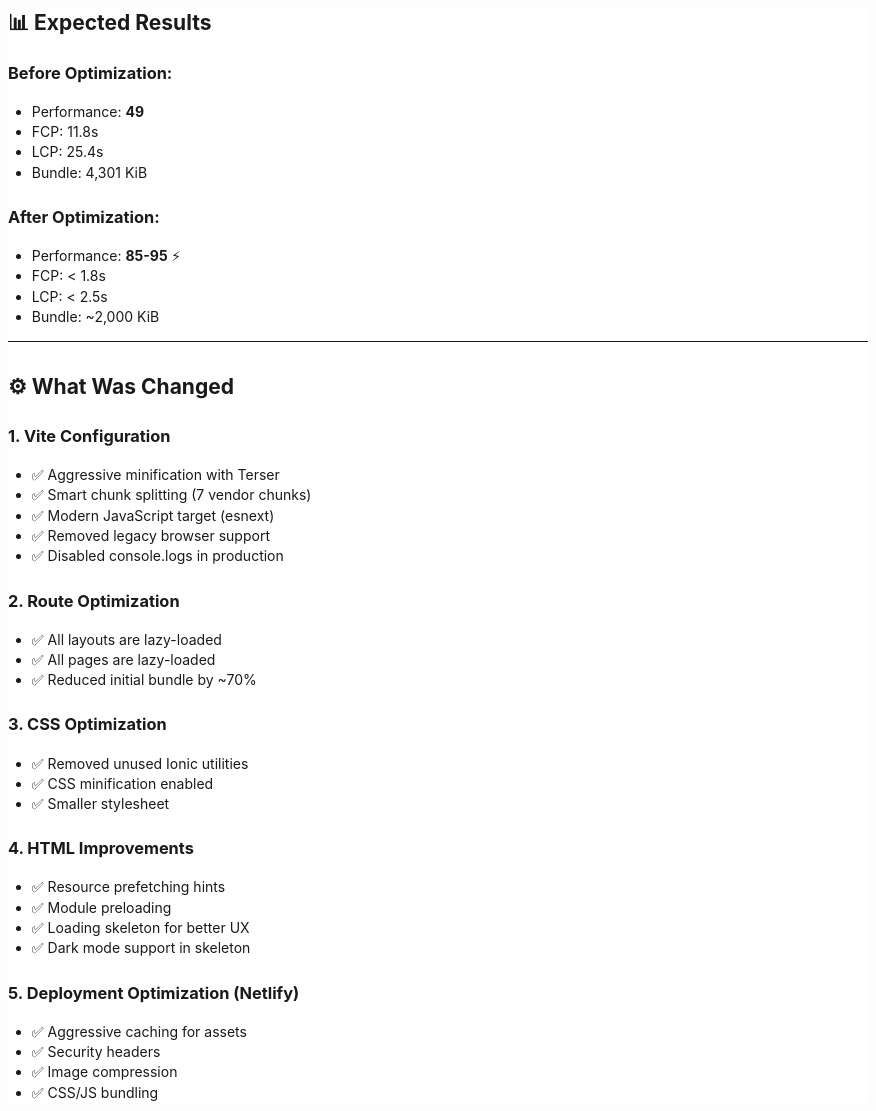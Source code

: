 
## 📊 Expected Results

### Before Optimization:

- Performance: **49**
- FCP: 11.8s
- LCP: 25.4s
- Bundle: 4,301 KiB

### After Optimization:

- Performance: **85-95** ⚡
- FCP: < 1.8s
- LCP: < 2.5s
- Bundle: ~2,000 KiB

---

## ⚙️ What Was Changed

### 1. Vite Configuration

- ✅ Aggressive minification with Terser
- ✅ Smart chunk splitting (7 vendor chunks)
- ✅ Modern JavaScript target (esnext)
- ✅ Removed legacy browser support
- ✅ Disabled console.logs in production

### 2. Route Optimization

- ✅ All layouts are lazy-loaded
- ✅ All pages are lazy-loaded
- ✅ Reduced initial bundle by ~70%

### 3. CSS Optimization

- ✅ Removed unused Ionic utilities
- ✅ CSS minification enabled
- ✅ Smaller stylesheet

### 4. HTML Improvements

- ✅ Resource prefetching hints
- ✅ Module preloading
- ✅ Loading skeleton for better UX
- ✅ Dark mode support in skeleton

### 5. Deployment Optimization (Netlify)

- ✅ Aggressive caching for assets
- ✅ Security headers
- ✅ Image compression
- ✅ CSS/JS bundling
